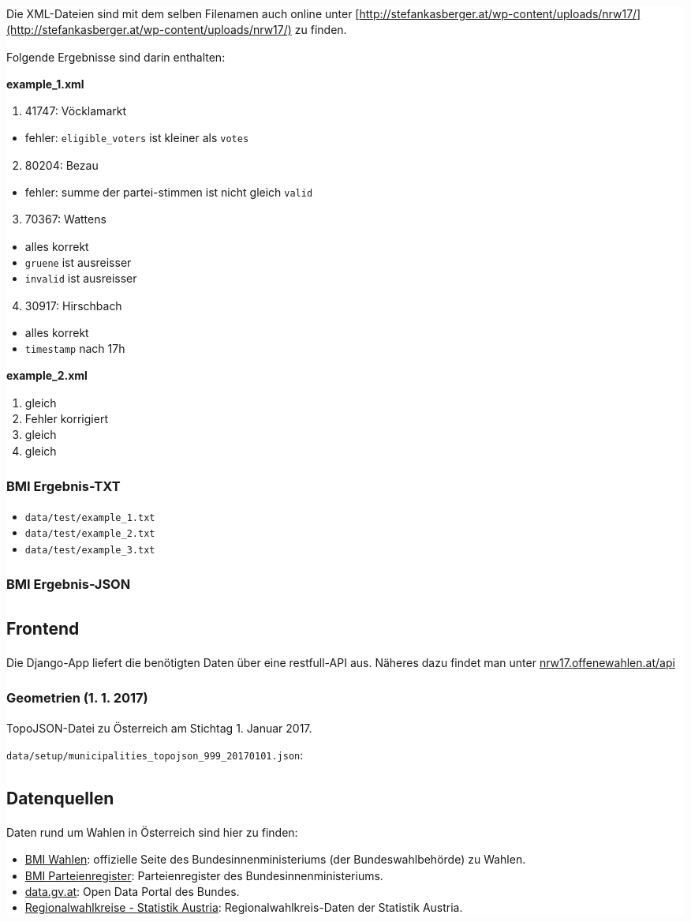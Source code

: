 Die XML-Dateien sind mit dem selben Filenamen auch online unter [http://stefankasberger.at/wp-content/uploads/nrw17/](http://stefankasberger.at/wp-content/uploads/nrw17/) zu finden.

Folgende Ergebnisse sind darin enthalten:

**example_1.xml**

1. 41747: Vöcklamarkt
  * fehler: `eligible_voters` ist kleiner als `votes`
2. 80204: Bezau
  * fehler: summe der partei-stimmen ist nicht gleich `valid`
3. 70367: Wattens
  * alles korrekt
  * `gruene` ist ausreisser
  * `invalid` ist ausreisser
4. 30917: Hirschbach
  * alles korrekt
  * `timestamp` nach 17h

**example_2.xml**

1. gleich
2. Fehler korrigiert
3. gleich
4. gleich

### BMI Ergebnis-TXT 

* `data/test/example_1.txt`
* `data/test/example_2.txt`
* `data/test/example_3.txt`

### BMI Ergebnis-JSON 

## Frontend

Die Django-App liefert die benötigten Daten über eine restfull-API aus. Näheres dazu findet man unter [nrw17.offenewahlen.at/api](https://nrw17.offenewahlen.at/api)

### Geometrien (1. 1. 2017)

TopoJSON-Datei zu Österreich am Stichtag 1. Januar 2017.

`data/setup/municipalities_topojson_999_20170101.json`: 

## Datenquellen

Daten rund um Wahlen in Österreich sind hier zu finden: 
* [BMI Wahlen](http://www.bmi.gv.at/cms/BMI_wahlen/): offizielle Seite des Bundesinnenministeriums (der Bundeswahlbehörde) zu Wahlen.
* [BMI Parteienregister](http://www.bmi.gv.at/cms/bmi_service/parteienverz/start.aspx): Parteienregister des Bundesinnenministeriums.
* [data.gv.at](http://data.gv.at/): Open Data Portal des Bundes.
* [Regionalwahlkreise - Statistik Austria](https://www.statistik.at/web_de/klassifikationen/regionale_gliederungen/regionalwahlkreise/index.html): Regionalwahlkreis-Daten der Statistik Austria.



